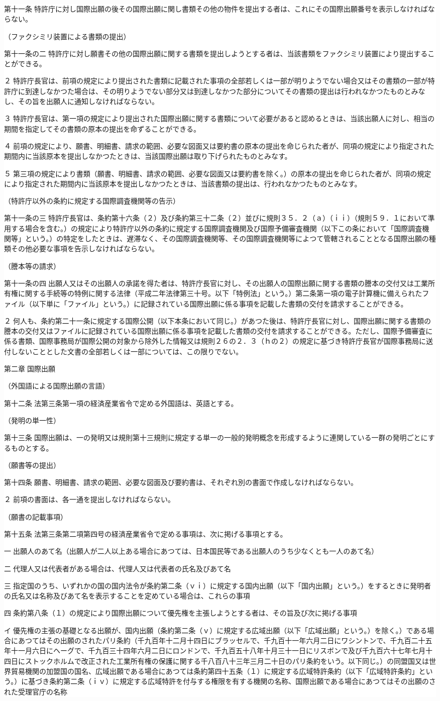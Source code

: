 第十一条 特許庁に対し国際出願の後その国際出願に関し書類その他の物件を提出する者は、これにその国際出願番号を表示しなければならない。

（ファクシミリ装置による書類の提出）

第十一条の二 特許庁に対し願書その他の国際出願に関する書類を提出しようとする者は、当該書類をファクシミリ装置により提出することができる。

２ 特許庁長官は、前項の規定により提出された書類に記載された事項の全部若しくは一部が明りようでない場合又はその書類の一部が特許庁に到達しなかつた場合は、その明りようでない部分又は到達しなかつた部分についてその書類の提出は行われなかつたものとみなし、その旨を出願人に通知しなければならない。

３ 特許庁長官は、第一項の規定により提出された国際出願に関する書類について必要があると認めるときは、当該出願人に対し、相当の期間を指定してその書類の原本の提出を命ずることができる。

４ 前項の規定により、願書、明細書、請求の範囲、必要な図面又は要約書の原本の提出を命じられた者が、同項の規定により指定された期間内に当該原本を提出しなかつたときは、当該国際出願は取り下げられたものとみなす。

５ 第三項の規定により書類（願書、明細書、請求の範囲、必要な図面又は要約書を除く。）の原本の提出を命じられた者が、同項の規定により指定された期間内に当該原本を提出しなかつたときは、当該書類の提出は、行われなかつたものとみなす。

（特許庁以外の条約に規定する国際調査機関等の告示）

第十一条の三 特許庁長官は、条約第十六条（２）及び条約第三十二条（２）並びに規則３５．２（ａ）（ｉｉ）（規則５９．１において準用する場合を含む。）の規定により特許庁以外の条約に規定する国際調査機関及び国際予備審査機関（以下この条において「国際調査機関等」という。）の特定をしたときは、遅滞なく、その国際調査機関等、その国際調査機関等によつて管轄されることとなる国際出願の種類その他必要な事項を告示しなければならない。

（謄本等の請求）

第十一条の四 出願人又はその出願人の承諾を得た者は、特許庁長官に対し、その出願人の国際出願に関する書類の謄本の交付又は工業所有権に関する手続等の特例に関する法律（平成二年法律第三十号。以下「特例法」という。）第二条第一項の電子計算機に備えられたファイル（以下単に「ファイル」という。）に記録されている国際出願に係る事項を記載した書類の交付を請求することができる。

２ 何人も、条約第二十一条に規定する国際公開（以下本条において同じ。）があつた後は、特許庁長官に対し、国際出願に関する書類の謄本の交付又はファイルに記録されている国際出願に係る事項を記載した書類の交付を請求することができる。ただし、国際予備審査に係る書類、国際事務局が国際公開の対象から除外した情報又は規則２６の２．３（ｈの２）の規定に基づき特許庁長官が国際事務局に送付しないこととした文書の全部若しくは一部については、この限りでない。

第二章 国際出願

（外国語による国際出願の言語）

第十二条 法第三条第一項の経済産業省令で定める外国語は、英語とする。

（発明の単一性）

第十三条 国際出願は、一の発明又は規則第十三規則に規定する単一の一般的発明概念を形成するように連関している一群の発明ごとにするものとする。

（願書等の提出）

第十四条 願書、明細書、請求の範囲、必要な図面及び要約書は、それぞれ別の書面で作成しなければならない。

２ 前項の書面は、各一通を提出しなければならない。

（願書の記載事項）

第十五条 法第三条第二項第四号の経済産業省令で定める事項は、次に掲げる事項とする。

一 出願人のあて名（出願人が二人以上ある場合にあつては、日本国民等である出願人のうち少なくとも一人のあて名）

二 代理人又は代表者がある場合は、代理人又は代表者の氏名及びあて名

三 指定国のうち、いずれかの国の国内法令が条約第二条（ｖｉ）に規定する国内出願（以下「国内出願」という。）をするときに発明者の氏名又は名称及びあて名を表示することを定めている場合は、これらの事項

四 条約第八条（１）の規定により国際出願について優先権を主張しようとする者は、その旨及び次に掲げる事項

イ 優先権の主張の基礎となる出願が、国内出願（条約第二条（ｖ）に規定する広域出願（以下「広域出願」という。）を除く。）である場合にあつてはその出願のされたパリ条約（千九百年十二月十四日にブラッセルで、千九百十一年六月二日にワシントンで、千九百二十五年十一月六日にヘーグで、千九百三十四年六月二日にロンドンで、千九百五十八年十月三十一日にリスボンで及び千九百六十七年七月十四日にストックホルムで改正された工業所有権の保護に関する千八百八十三年三月二十日のパリ条約をいう。以下同じ。）の同盟国又は世界貿易機関の加盟国の国名、広域出願である場合にあつては条約第四十五条（１）に規定する広域特許条約（以下「広域特許条約」という。）に基づき条約第二条（ｉｖ）に規定する広域特許を付与する権限を有する機関の名称、国際出願である場合にあつてはその出願のされた受理官庁の名称
